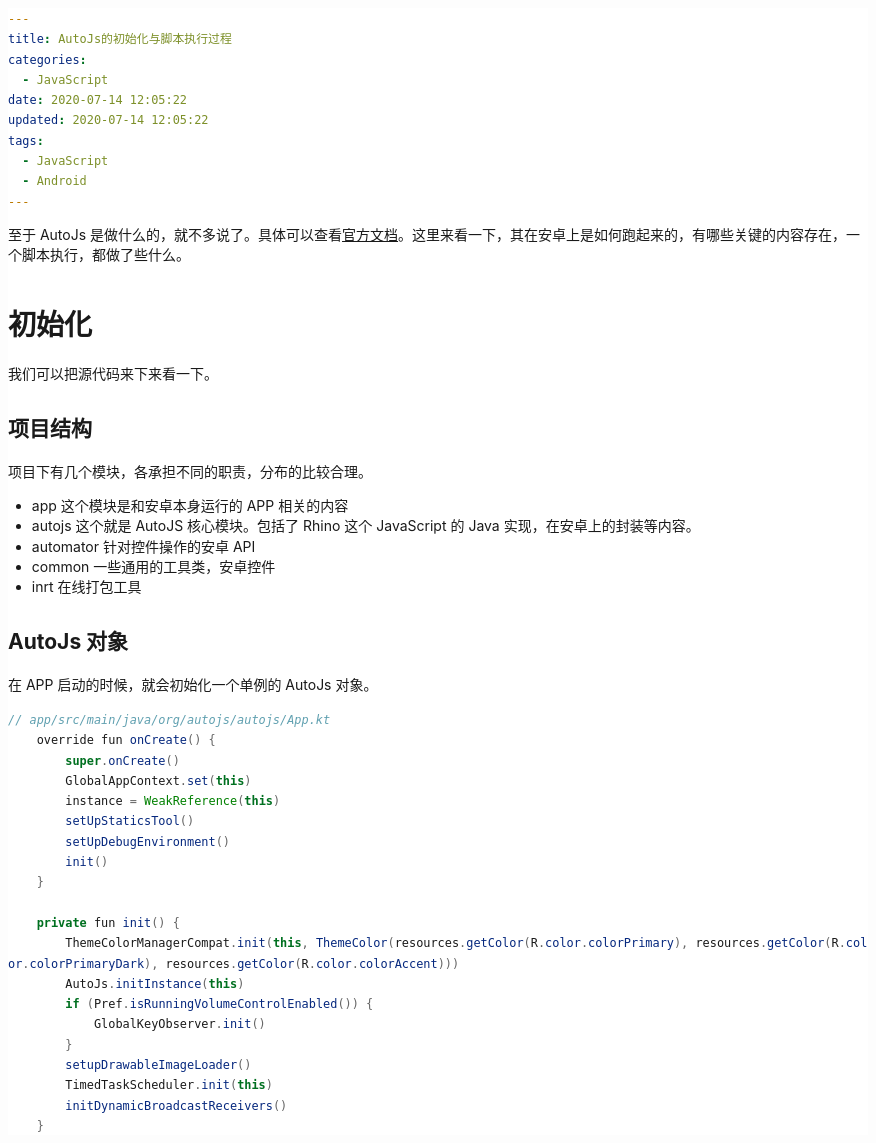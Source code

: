 ```yaml
---
title: AutoJs的初始化与脚本执行过程
categories:
  - JavaScript
date: 2020-07-14 12:05:22
updated: 2020-07-14 12:05:22
tags: 
  - JavaScript
  - Android
---
```


至于 AutoJs 是做什么的，就不多说了。具体可以查看[官方文档](https://hyb1996.github.io/AutoJs-Docs/)。这里来看一下，其在安卓上是如何跑起来的，有哪些关键的内容存在，一个脚本执行，都做了些什么。



# 初始化

我们可以把源代码来下来看一下。

## 项目结构

项目下有几个模块，各承担不同的职责，分布的比较合理。

- app 这个模块是和安卓本身运行的 APP 相关的内容
- autojs 这个就是 AutoJS 核心模块。包括了 Rhino 这个 JavaScript 的 Java 实现，在安卓上的封装等内容。
- automator 针对控件操作的安卓 API
- common  一些通用的工具类，安卓控件
- inrt 在线打包工具

## AutoJs 对象

在 APP 启动的时候，就会初始化一个单例的 AutoJs 对象。

```java
// app/src/main/java/org/autojs/autojs/App.kt
    override fun onCreate() {
        super.onCreate()
        GlobalAppContext.set(this)
        instance = WeakReference(this)
        setUpStaticsTool()
        setUpDebugEnvironment()
        init()
    }

    private fun init() {
        ThemeColorManagerCompat.init(this, ThemeColor(resources.getColor(R.color.colorPrimary), resources.getColor(R.color.colorPrimaryDark), resources.getColor(R.color.colorAccent)))
        AutoJs.initInstance(this)
        if (Pref.isRunningVolumeControlEnabled()) {
            GlobalKeyObserver.init()
        }
        setupDrawableImageLoader()
        TimedTaskScheduler.init(this)
        initDynamicBroadcastReceivers()
    }

```
